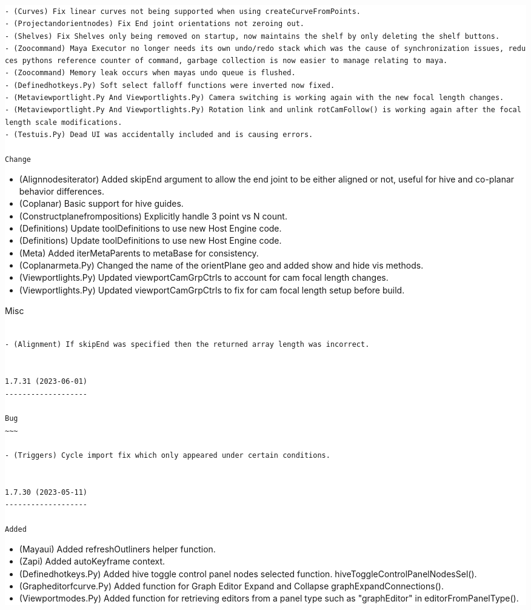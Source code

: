~~~~~
- (Curves) Fix linear curves not being supported when using createCurveFromPoints.
- (Projectandorientnodes) Fix End joint orientations not zeroing out.
- (Shelves) Fix Shelves only being removed on startup, now maintains the shelf by only deleting the shelf buttons.
- (Zoocommand) Maya Executor no longer needs its own undo/redo stack which was the cause of synchronization issues, reduces pythons reference counter of command, garbage collection is now easier to manage relating to maya.
- (Zoocommand) Memory leak occurs when mayas undo queue is flushed.
- (Definedhotkeys.Py) Soft select falloff functions were inverted now fixed.
- (Metaviewportlight.Py And Viewportlights.Py) Camera switching is working again with the new focal length changes.
- (Metaviewportlight.Py And Viewportlights.Py) Rotation link and unlink rotCamFollow() is working again after the focal length scale modifications.
- (Testuis.Py) Dead UI was accidentally included and is causing errors.

Change
~~~~~~

- (Alignnodesiterator) Added skipEnd argument to allow the end joint to be either aligned or not, useful for hive and co-planar behavior differences.
- (Coplanar) Basic support for hive guides.
- (Constructplanefrompositions) Explicitly handle 3 point vs N count.
- (Definitions) Update toolDefinitions to use new Host Engine code.
- (Definitions) Update toolDefinitions to use new Host Engine code.
- (Meta) Added iterMetaParents to metaBase for consistency.
- (Coplanarmeta.Py) Changed the name of the orientPlane geo and added show and hide vis methods.
- (Viewportlights.Py) Updated viewportCamGrpCtrls to account for cam focal length changes.
- (Viewportlights.Py) Updated viewportCamGrpCtrls to fix for cam focal length setup before build.

Misc
~~~~

- (Alignment) If skipEnd was specified then the returned array length was incorrect.


1.7.31 (2023-06-01)
-------------------

Bug
~~~

- (Triggers) Cycle import fix which only appeared under certain conditions.


1.7.30 (2023-05-11)
-------------------

Added
~~~~~

- (Mayaui) Added refreshOutliners helper function.
- (Zapi) Added autoKeyframe context.
- (Definedhotkeys.Py) Added hive toggle control panel nodes selected function. hiveToggleControlPanelNodesSel().
- (Grapheditorfcurve.Py) Added function for Graph Editor Expand and Collapse graphExpandConnections().
- (Viewportmodes.Py) Added function for retrieving editors from a panel type such as "graphEditor" in editorFromPanelType().
